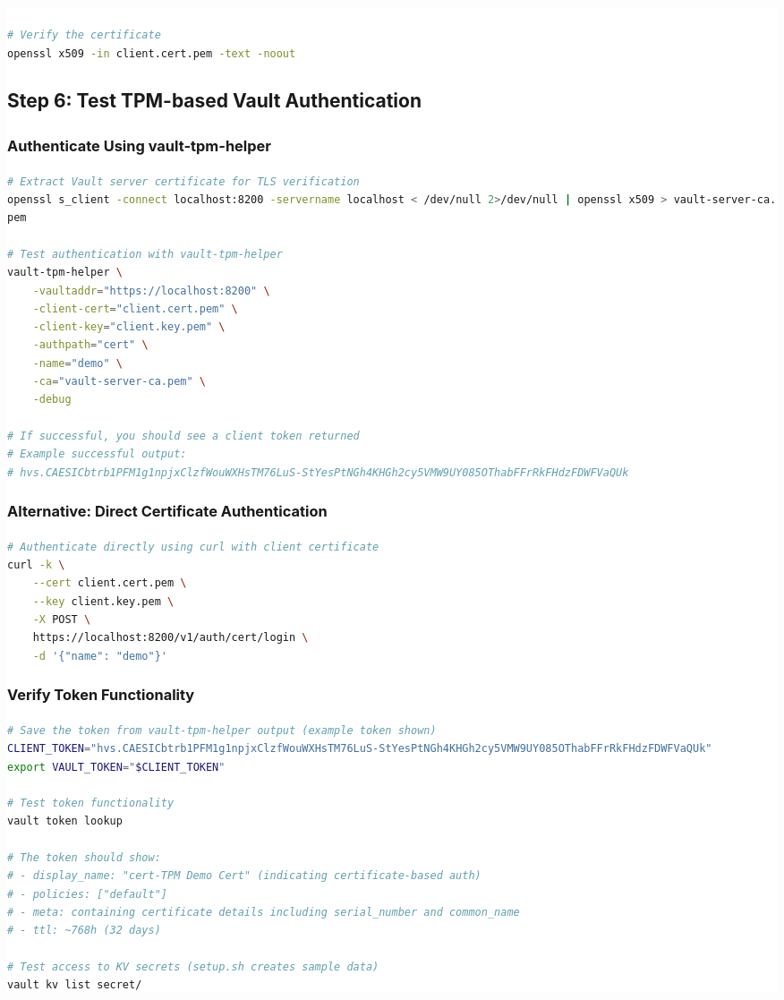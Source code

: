 ```bash

# Verify the certificate
openssl x509 -in client.cert.pem -text -noout
```

## Step 6: Test TPM-based Vault Authentication

### Authenticate Using vault-tpm-helper

```bash
# Extract Vault server certificate for TLS verification
openssl s_client -connect localhost:8200 -servername localhost < /dev/null 2>/dev/null | openssl x509 > vault-server-ca.pem

# Test authentication with vault-tpm-helper
vault-tpm-helper \
    -vaultaddr="https://localhost:8200" \
    -client-cert="client.cert.pem" \
    -client-key="client.key.pem" \
    -authpath="cert" \
    -name="demo" \
    -ca="vault-server-ca.pem" \
    -debug

# If successful, you should see a client token returned
# Example successful output:
# hvs.CAESICbtrb1PFM1g1npjxClzfWouWXHsTM76LuS-StYesPtNGh4KHGh2cy5VMW9UY085OThabFFrRkFHdzFDWFVaQUk
```

### Alternative: Direct Certificate Authentication
```bash
# Authenticate directly using curl with client certificate
curl -k \
    --cert client.cert.pem \
    --key client.key.pem \
    -X POST \
    https://localhost:8200/v1/auth/cert/login \
    -d '{"name": "demo"}'
```

### Verify Token Functionality
```bash
# Save the token from vault-tpm-helper output (example token shown)
CLIENT_TOKEN="hvs.CAESICbtrb1PFM1g1npjxClzfWouWXHsTM76LuS-StYesPtNGh4KHGh2cy5VMW9UY085OThabFFrRkFHdzFDWFVaQUk"
export VAULT_TOKEN="$CLIENT_TOKEN"

# Test token functionality
vault token lookup

# The token should show:
# - display_name: "cert-TPM Demo Cert" (indicating certificate-based auth)
# - policies: ["default"]
# - meta: containing certificate details including serial_number and common_name
# - ttl: ~768h (32 days)

# Test access to KV secrets (setup.sh creates sample data)
vault kv list secret/
```

